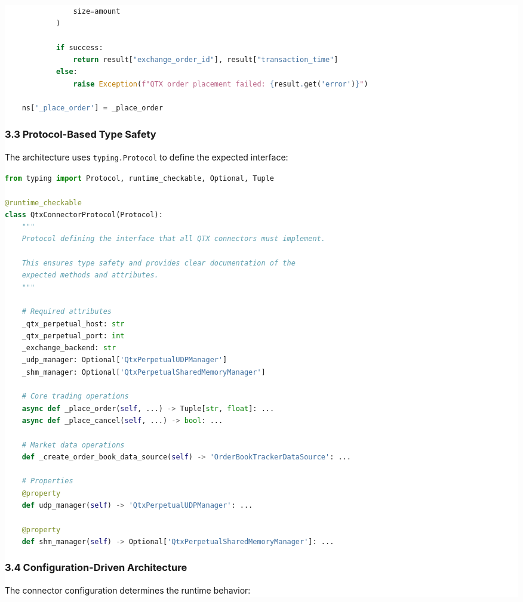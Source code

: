 ```python
                size=amount
            )
            
            if success:
                return result["exchange_order_id"], result["transaction_time"]
            else:
                raise Exception(f"QTX order placement failed: {result.get('error')}")
    
    ns['_place_order'] = _place_order
```

### 3.3 Protocol-Based Type Safety

The architecture uses `typing.Protocol` to define the expected interface:

```python
from typing import Protocol, runtime_checkable, Optional, Tuple

@runtime_checkable
class QtxConnectorProtocol(Protocol):
    """
    Protocol defining the interface that all QTX connectors must implement.
    
    This ensures type safety and provides clear documentation of the
    expected methods and attributes.
    """
    
    # Required attributes
    _qtx_perpetual_host: str
    _qtx_perpetual_port: int
    _exchange_backend: str
    _udp_manager: Optional['QtxPerpetualUDPManager']
    _shm_manager: Optional['QtxPerpetualSharedMemoryManager']
    
    # Core trading operations
    async def _place_order(self, ...) -> Tuple[str, float]: ...
    async def _place_cancel(self, ...) -> bool: ...
    
    # Market data operations
    def _create_order_book_data_source(self) -> 'OrderBookTrackerDataSource': ...
    
    # Properties
    @property
    def udp_manager(self) -> 'QtxPerpetualUDPManager': ...
    
    @property
    def shm_manager(self) -> Optional['QtxPerpetualSharedMemoryManager']: ...
```

### 3.4 Configuration-Driven Architecture

The connector configuration determines the runtime behavior:
